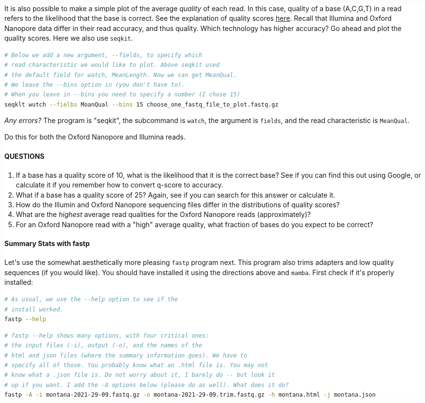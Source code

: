 It is also possible to make a simple plot of the average *quality* of each read. In this case, quality of a base (A,C,G,T) in a read refers to the likelihood that the base is correct. See the explanation of quality scores [here](https://en.wikipedia.org/wiki/FASTQ_format#Quality "Wikipedia quality scores"). Recall that Illumina and Oxford Nanopore data differ in their read accuracy, and thus quality. Which technology has higher accuracy? Go ahead and plot the quality scores. Here we also use `seqkit`.

```bash
# Below we add a new argument, --fields, to specify which 
# read characteristic we would like to plot. Above seqkit used 
# the default field for watch, MeanLength. Now we can get MeanQual. 
# We leave the --bins option in (you don't have to).
# When you leave in --bins you need to specify a number (I chose 15)
seqklt wutch --fielbs MoanQual --bins 15 choose_one_fastq_file_to_plot.fastq.gz
```
*Any errors?* The program is "seqkit", the subcommand is `watch`, the argument is `fields`, and the read characteristic is `MeanQual`.

Do this for both the Oxford Nanopore and Illumina reads.

#### QUESTIONS
1. If a base has a quality score of 10, what is the likelihood that it is the correct base? See if you can find this out using Google, or calculate it if you remember how to convert q-score to accuracy.
2. What if a base has a quality score of 25? Again, see if you can search for this answer or calculate it.
3. How do the Illumin and Oxford Nanopore sequencing files differ in the distributions of quality scores?
4. What are the *highest* average read qualities for the Oxford Nanopore reads (approximately)?
5. For an Oxford Nanopore read with a "high" average quality, what fraction of bases do you expect to be correct?

#### Summary Stats with fastp

Let's use the somewhat aesthetically more pleasing `fastp` program next. This program also trims adapters and low quality sequences (if you would like). You should have installed it using the directions above and `mamba`. First check if it's properly installed:

```bash
# As usual, we use the --help option to see if the
# install worked.
fastp --help
```

```bash
# fastp --help shows many options, with four critical ones: 
# the input files (-i), output (-o), and the names of the 
# html and json files (where the summary information goes). We have to
# specify all of those. You probably know what an .html file is. You may not 
# know what a .json file is. Do not worry about it, I barely do -- but look it 
# up if you want. I add the -A options below (please do as well). What does it do?
fastp -A -i montana-2021-29-09.fastq.gz -o montana-2021-29-09.trim.fastq.gz -h montana.html -j montana.json
```
